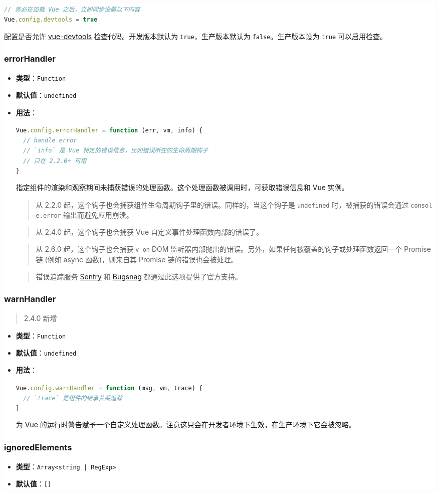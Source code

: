   ``` js
  // 务必在加载 Vue 之后，立即同步设置以下内容
  Vue.config.devtools = true
  ```

  配置是否允许 [vue-devtools](https://github.com/vuejs/vue-devtools) 检查代码。开发版本默认为 `true`，生产版本默认为 `false`。生产版本设为 `true` 可以启用检查。

### errorHandler

- **类型**：`Function`

- **默认值**：`undefined`

- **用法**：

  ``` js
  Vue.config.errorHandler = function (err, vm, info) {
    // handle error
    // `info` 是 Vue 特定的错误信息，比如错误所在的生命周期钩子
    // 只在 2.2.0+ 可用
  }
  ```

  指定组件的渲染和观察期间未捕获错误的处理函数。这个处理函数被调用时，可获取错误信息和 Vue 实例。

  > 从 2.2.0 起，这个钩子也会捕获组件生命周期钩子里的错误。同样的，当这个钩子是 `undefined` 时，被捕获的错误会通过 `console.error` 输出而避免应用崩溃。

  > 从 2.4.0 起，这个钩子也会捕获 Vue 自定义事件处理函数内部的错误了。

  > 从 2.6.0 起，这个钩子也会捕获 `v-on` DOM 监听器内部抛出的错误。另外，如果任何被覆盖的钩子或处理函数返回一个 Promise 链 (例如 async 函数)，则来自其 Promise 链的错误也会被处理。

  > 错误追踪服务 [Sentry](https://sentry.io) 和 [Bugsnag](https://docs.bugsnag.com/platforms/browsers/vue/) 都通过此选项提供了官方支持。

### warnHandler

> 2.4.0 新增

- **类型**：`Function`

- **默认值**：`undefined`

- **用法**：

  ``` js
  Vue.config.warnHandler = function (msg, vm, trace) {
    // `trace` 是组件的继承关系追踪
  }
  ```

  为 Vue 的运行时警告赋予一个自定义处理函数。注意这只会在开发者环境下生效，在生产环境下它会被忽略。

### ignoredElements

- **类型**：`Array<string | RegExp>`

- **默认值**：`[]`
